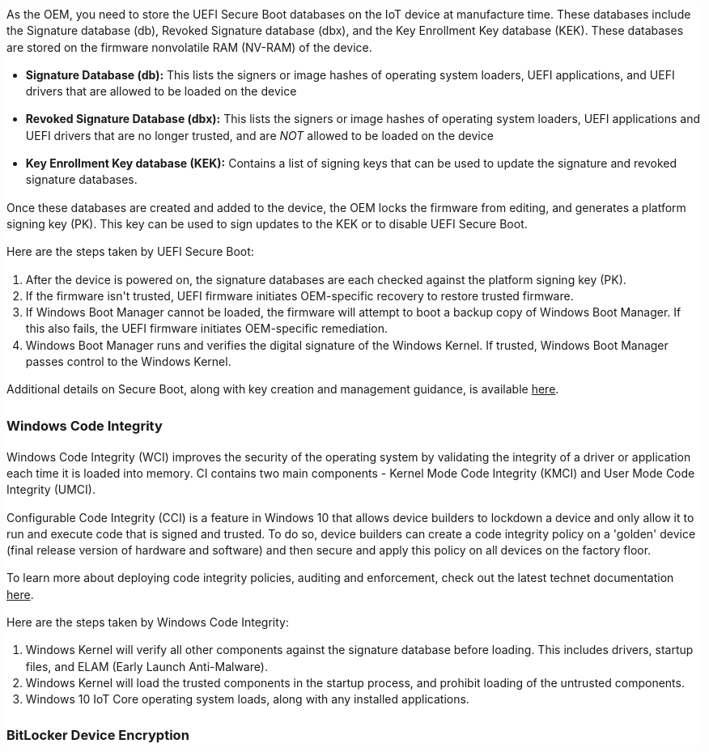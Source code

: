 As the OEM, you need to store the UEFI Secure Boot databases on the IoT device at manufacture time. These databases include the Signature database (db), Revoked Signature database (dbx), and the Key Enrollment Key database (KEK). These databases are stored on the firmware nonvolatile RAM (NV-RAM) of the device.

* **Signature Database (db):** This lists the signers or image hashes of operating system loaders, UEFI applications, and UEFI drivers that are allowed to be loaded on the device

* **Revoked Signature Database (dbx):** This lists the signers or image hashes of operating system loaders, UEFI applications and UEFI drivers that are no longer trusted, and are *NOT* allowed to be loaded on the device

* **Key Enrollment Key database (KEK):** Contains a list of signing keys that can be used to update the signature and revoked signature databases.

Once these databases are created and added to the device, the OEM locks the firmware from editing, and generates a platform signing key (PK). This key can be used to sign updates to the KEK or to disable UEFI Secure Boot.

Here are the steps taken by UEFI Secure Boot:

1. After the device is powered on, the signature databases are each checked against the platform signing key (PK).
2. If the firmware isn't trusted, UEFI firmware initiates OEM-specific recovery to restore trusted firmware.
3. If Windows Boot Manager cannot be loaded, the firmware will attempt to boot a backup copy of Windows Boot Manager. If this also fails, the UEFI firmware initiates OEM-specific remediation.
4. Windows Boot Manager runs and verifies the digital signature of the Windows Kernel. If trusted, Windows Boot Manager passes control to the Windows Kernel.

Additional details on Secure Boot, along with key creation and management guidance, is available [here](https://technet.microsoft.com/library/dn747883.aspx).

### Windows Code Integrity

Windows Code Integrity (WCI) improves the security of the operating system by validating the integrity of a driver or application each time it is loaded into memory. CI contains two main components - Kernel Mode Code Integrity (KMCI) and User Mode Code Integrity (UMCI).

Configurable Code Integrity (CCI) is a feature in Windows 10 that allows device builders to lockdown a device and only allow it to run and execute code that is signed and trusted.  To do so, device builders can create a code integrity policy on a 'golden' device (final release version of hardware and software) and then secure and apply this policy on all devices on the factory floor.

To learn more about deploying code integrity policies, auditing and enforcement, check out the latest technet documentation [here](https://technet.microsoft.com/itpro/windows/keep-secure/deploy-code-integrity-policies-steps).

Here are the steps taken by Windows Code Integrity:

1. Windows Kernel will verify all other components against the signature database before loading. This includes drivers, startup files, and ELAM (Early Launch Anti-Malware).
2. Windows Kernel will load the trusted components in the startup process, and prohibit loading of the untrusted components.
3. Windows 10 IoT Core operating system loads, along with any installed applications.

### BitLocker Device Encryption
